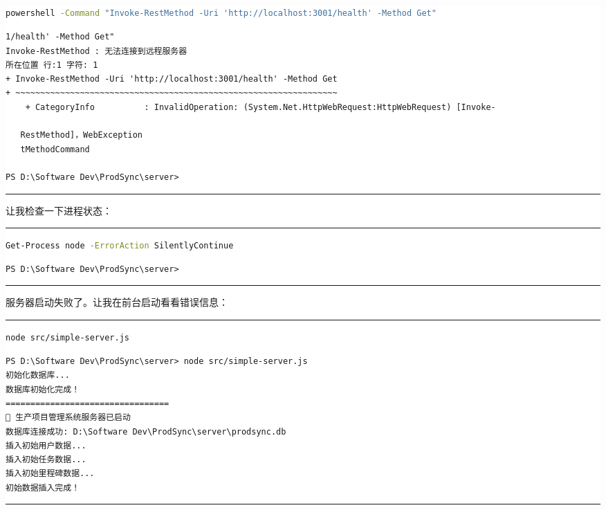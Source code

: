 
```bash
powershell -Command "Invoke-RestMethod -Uri 'http://localhost:3001/health' -Method Get"
```

```
1/health' -Method Get"
Invoke-RestMethod : 无法连接到远程服务器
所在位置 行:1 字符: 1
+ Invoke-RestMethod -Uri 'http://localhost:3001/health' -Method Get
+ ~~~~~~~~~~~~~~~~~~~~~~~~~~~~~~~~~~~~~~~~~~~~~~~~~~~~~~~~~~~~~~~~~
    + CategoryInfo          : InvalidOperation: (System.Net.HttpWebRequest:HttpWebRequest) [Invoke-

   RestMethod]，WebException
   tMethodCommand

PS D:\Software Dev\ProdSync\server>

```

---

让我检查一下进程状态：

---

```bash
Get-Process node -ErrorAction SilentlyContinue
```

```
PS D:\Software Dev\ProdSync\server>

```

---

服务器启动失败了。让我在前台启动看看错误信息：

---

```bash
node src/simple-server.js
```

```
PS D:\Software Dev\ProdSync\server> node src/simple-server.js
初始化数据库...
数据库初始化完成！
=================================
🚀 生产项目管理系统服务器已启动
数据库连接成功: D:\Software Dev\ProdSync\server\prodsync.db
插入初始用户数据...
插入初始任务数据...
插入初始里程碑数据...
初始数据插入完成！
```

---
